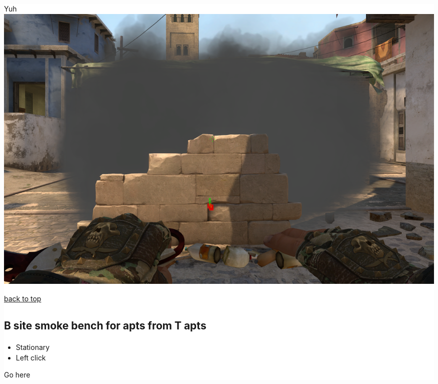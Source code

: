 Yuh
![](../attachments/Clipboard_2023-02-05-16-25-34.png)

[back to top](#index)

## B site smoke bench for apts from T apts
* Stationary
* Left click

Go here